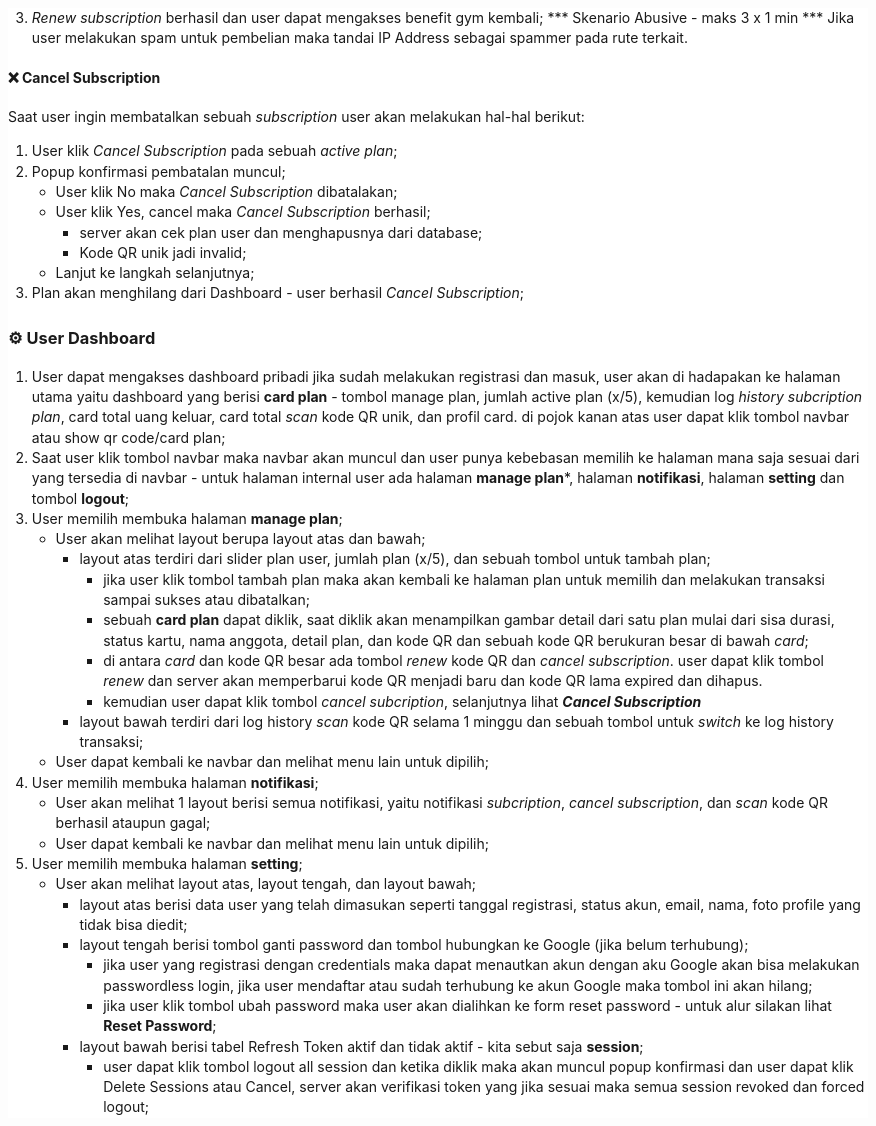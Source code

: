 3. *Renew subscription* berhasil dan user dapat mengakses benefit gym kembali;
    *** Skenario Abusive - maks 3 x 1 min ***
    Jika user melakukan spam untuk pembelian maka tandai IP Address
    sebagai spammer pada rute terkait.



#### ❌ Cancel Subscription ####
Saat user ingin membatalkan sebuah *subscription* user akan melakukan hal-hal berikut:
1. User klik *Cancel Subscription* pada sebuah *active plan*;
2. Popup konfirmasi pembatalan muncul;
    - User klik No maka *Cancel Subscription* dibatalakan;
    - User klik Yes, cancel maka *Cancel Subscription* berhasil;
        * server akan cek plan user dan menghapusnya dari database;
        * Kode QR unik jadi invalid;
    - Lanjut ke langkah selanjutnya;
3. Plan akan menghilang dari Dashboard - user berhasil *Cancel Subscription*;


### ⚙️ User Dashboard ###
1. User dapat mengakses dashboard pribadi jika sudah melakukan registrasi dan masuk,
user akan di hadapakan ke halaman utama yaitu dashboard yang berisi **card plan** - 
tombol manage plan, jumlah active plan (x/5), kemudian log *history subcription plan*, 
card total uang keluar, card total *scan* kode QR unik, dan profil card. di pojok kanan
atas user dapat klik tombol navbar atau show qr code/card plan;
2. Saat user klik tombol navbar maka navbar akan muncul dan user punya kebebasan memilih
ke halaman mana saja sesuai dari yang tersedia di navbar - untuk halaman internal user ada
halaman **manage plan***, halaman **notifikasi**, halaman **setting** dan tombol **logout**;
3. User memilih membuka halaman **manage plan**;
    - User akan melihat layout berupa layout atas dan bawah;
        * layout atas terdiri dari slider plan user, jumlah plan (x/5), dan sebuah tombol
        untuk tambah plan;
            - jika user klik tombol tambah plan maka akan kembali ke halaman plan untuk memilih
            dan melakukan transaksi sampai sukses atau dibatalkan;
            - sebuah **card plan** dapat diklik, saat diklik akan menampilkan gambar detail dari satu 
            plan mulai dari sisa durasi, status kartu, nama anggota, detail plan, dan kode QR dan sebuah
            kode QR berukuran besar di bawah *card*;
            - di antara *card* dan kode QR besar ada tombol *renew* kode QR dan *cancel subscription*.
            user dapat klik tombol *renew* dan server akan memperbarui kode QR menjadi baru dan kode QR lama expired 
            dan dihapus.
            - kemudian user dapat klik tombol *cancel subcription*, selanjutnya lihat ***Cancel Subscription***
        * layout bawah terdiri dari log history *scan* kode QR selama 1 minggu dan sebuah tombol untuk
        *switch* ke log history transaksi;
    - User dapat kembali ke navbar dan melihat menu lain untuk dipilih;
4. User memilih membuka halaman **notifikasi**;
    - User akan melihat 1 layout berisi semua notifikasi, yaitu notifikasi *subcription*,
    *cancel subscription*, dan *scan* kode QR berhasil ataupun gagal;
    - User dapat kembali ke navbar dan melihat menu lain untuk dipilih;
5. User memilih membuka halaman **setting**;
    - User akan melihat layout atas, layout tengah, dan layout bawah;
        * layout atas berisi data user yang telah dimasukan seperti tanggal registrasi, status akun, email, nama,
        foto profile yang tidak bisa diedit;
        * layout tengah berisi tombol ganti password dan tombol hubungkan ke Google (jika belum terhubung);
            - jika user yang registrasi dengan credentials maka dapat menautkan akun dengan aku Google akan bisa melakukan
            passwordless login, jika user mendaftar atau sudah terhubung ke akun Google maka tombol ini akan hilang;
            - jika user klik tombol ubah password maka user akan dialihkan ke form reset password - untuk alur silakan lihat **Reset Password**;
        * layout bawah berisi tabel Refresh Token aktif dan tidak aktif - kita sebut saja **session**;
            - user dapat klik tombol logout all session dan ketika diklik maka akan muncul popup
            konfirmasi dan user dapat klik Delete Sessions atau Cancel, server akan verifikasi token
            yang jika sesuai maka semua session revoked dan forced logout;